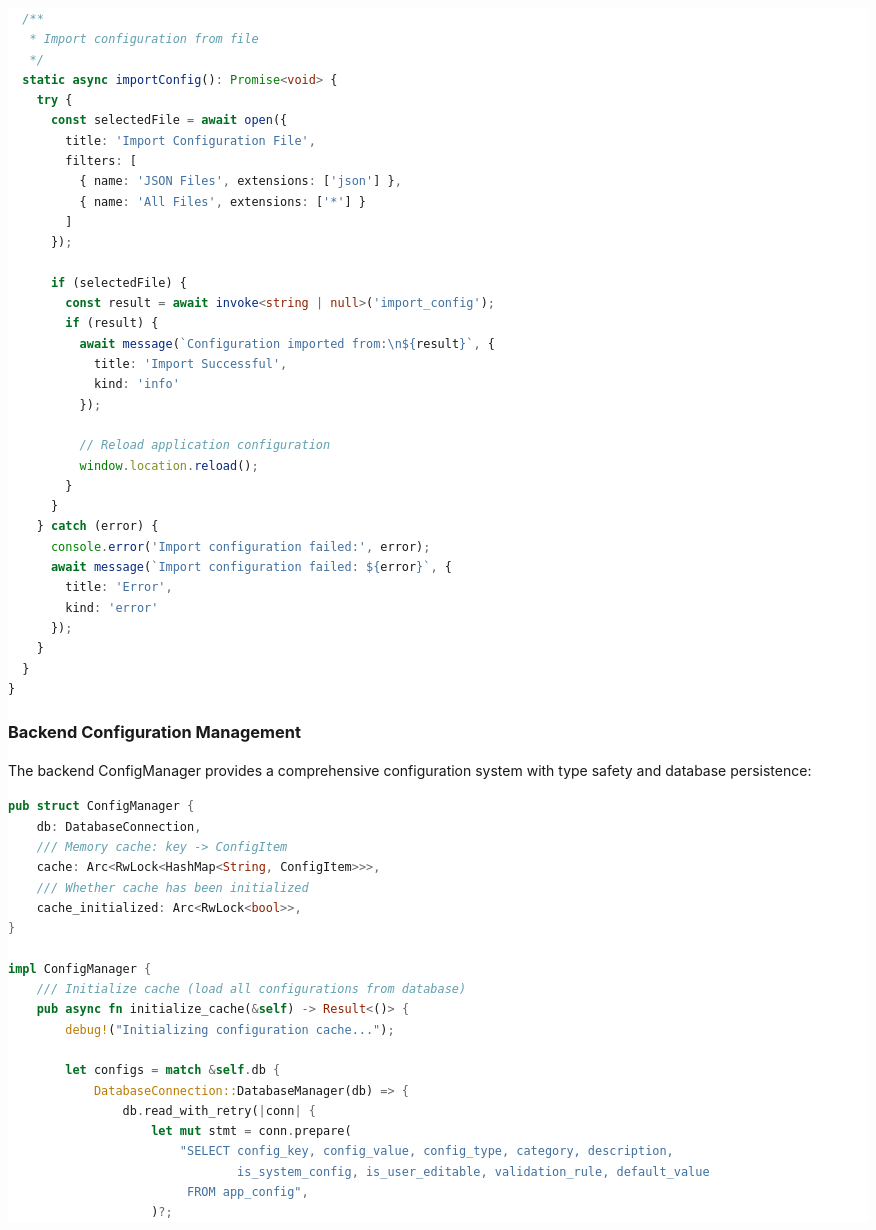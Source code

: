 ```typescript
  /**
   * Import configuration from file
   */
  static async importConfig(): Promise<void> {
    try {
      const selectedFile = await open({
        title: 'Import Configuration File',
        filters: [
          { name: 'JSON Files', extensions: ['json'] },
          { name: 'All Files', extensions: ['*'] }
        ]
      });

      if (selectedFile) {
        const result = await invoke<string | null>('import_config');
        if (result) {
          await message(`Configuration imported from:\n${result}`, { 
            title: 'Import Successful', 
            kind: 'info' 
          });
          
          // Reload application configuration
          window.location.reload();
        }
      }
    } catch (error) {
      console.error('Import configuration failed:', error);
      await message(`Import configuration failed: ${error}`, { 
        title: 'Error', 
        kind: 'error' 
      });
    }
  }
}
```

### Backend Configuration Management

The backend ConfigManager provides a comprehensive configuration system with type safety and database persistence:

```rust
pub struct ConfigManager {
    db: DatabaseConnection,
    /// Memory cache: key -> ConfigItem
    cache: Arc<RwLock<HashMap<String, ConfigItem>>>,
    /// Whether cache has been initialized
    cache_initialized: Arc<RwLock<bool>>,
}

impl ConfigManager {
    /// Initialize cache (load all configurations from database)
    pub async fn initialize_cache(&self) -> Result<()> {
        debug!("Initializing configuration cache...");

        let configs = match &self.db {
            DatabaseConnection::DatabaseManager(db) => {
                db.read_with_retry(|conn| {
                    let mut stmt = conn.prepare(
                        "SELECT config_key, config_value, config_type, category, description,
                                is_system_config, is_user_editable, validation_rule, default_value
                         FROM app_config",
                    )?;

```